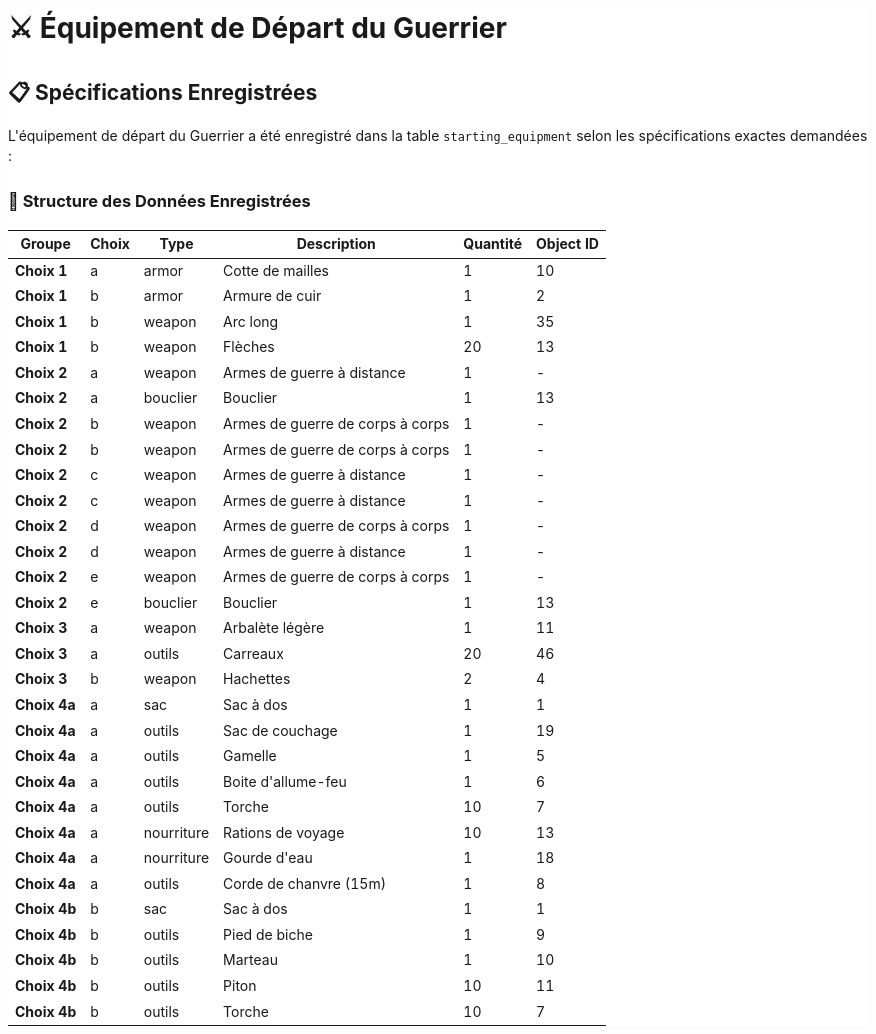 # ⚔️ Équipement de Départ du Guerrier

## 📋 Spécifications Enregistrées

L'équipement de départ du Guerrier a été enregistré dans la table `starting_equipment` selon les spécifications exactes demandées :

### 🎯 **Structure des Données Enregistrées**

| Groupe | Choix | Type | Description | Quantité | Object ID |
|--------|-------|------|-------------|----------|-----------|
| **Choix 1** | a | armor | Cotte de mailles | 1 | 10 |
| **Choix 1** | b | armor | Armure de cuir | 1 | 2 |
| **Choix 1** | b | weapon | Arc long | 1 | 35 |
| **Choix 1** | b | weapon | Flèches | 20 | 13 |
| **Choix 2** | a | weapon | Armes de guerre à distance | 1 | - |
| **Choix 2** | a | bouclier | Bouclier | 1 | 13 |
| **Choix 2** | b | weapon | Armes de guerre de corps à corps | 1 | - |
| **Choix 2** | b | weapon | Armes de guerre de corps à corps | 1 | - |
| **Choix 2** | c | weapon | Armes de guerre à distance | 1 | - |
| **Choix 2** | c | weapon | Armes de guerre à distance | 1 | - |
| **Choix 2** | d | weapon | Armes de guerre de corps à corps | 1 | - |
| **Choix 2** | d | weapon | Armes de guerre à distance | 1 | - |
| **Choix 2** | e | weapon | Armes de guerre de corps à corps | 1 | - |
| **Choix 2** | e | bouclier | Bouclier | 1 | 13 |
| **Choix 3** | a | weapon | Arbalète légère | 1 | 11 |
| **Choix 3** | a | outils | Carreaux | 20 | 46 |
| **Choix 3** | b | weapon | Hachettes | 2 | 4 |
| **Choix 4a** | a | sac | Sac à dos | 1 | 1 |
| **Choix 4a** | a | outils | Sac de couchage | 1 | 19 |
| **Choix 4a** | a | outils | Gamelle | 1 | 5 |
| **Choix 4a** | a | outils | Boite d'allume-feu | 1 | 6 |
| **Choix 4a** | a | outils | Torche | 10 | 7 |
| **Choix 4a** | a | nourriture | Rations de voyage | 10 | 13 |
| **Choix 4a** | a | nourriture | Gourde d'eau | 1 | 18 |
| **Choix 4a** | a | outils | Corde de chanvre (15m) | 1 | 8 |
| **Choix 4b** | b | sac | Sac à dos | 1 | 1 |
| **Choix 4b** | b | outils | Pied de biche | 1 | 9 |
| **Choix 4b** | b | outils | Marteau | 1 | 10 |
| **Choix 4b** | b | outils | Piton | 10 | 11 |
| **Choix 4b** | b | outils | Torche | 10 | 7 |